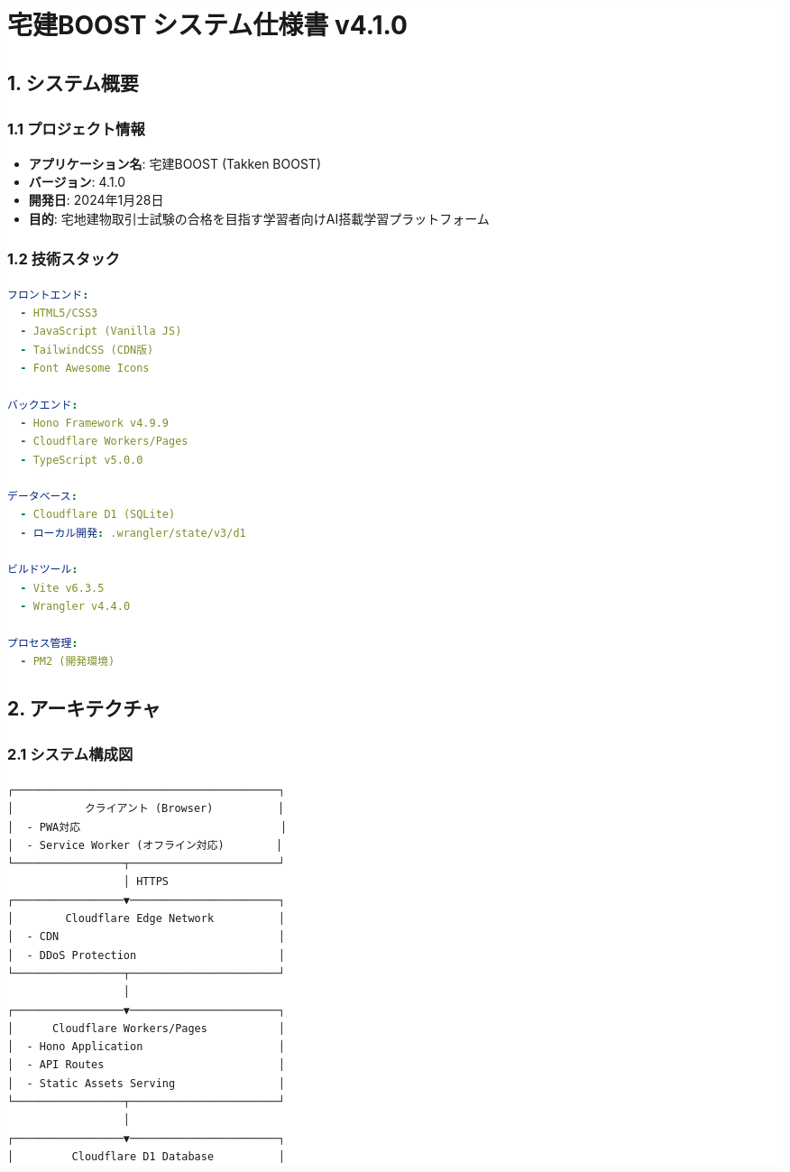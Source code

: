 # 宅建BOOST システム仕様書 v4.1.0

## 1. システム概要

### 1.1 プロジェクト情報
- **アプリケーション名**: 宅建BOOST (Takken BOOST)
- **バージョン**: 4.1.0
- **開発日**: 2024年1月28日
- **目的**: 宅地建物取引士試験の合格を目指す学習者向けAI搭載学習プラットフォーム

### 1.2 技術スタック
```yaml
フロントエンド:
  - HTML5/CSS3
  - JavaScript (Vanilla JS)
  - TailwindCSS (CDN版)
  - Font Awesome Icons

バックエンド:
  - Hono Framework v4.9.9
  - Cloudflare Workers/Pages
  - TypeScript v5.0.0

データベース:
  - Cloudflare D1 (SQLite)
  - ローカル開発: .wrangler/state/v3/d1

ビルドツール:
  - Vite v6.3.5
  - Wrangler v4.4.0

プロセス管理:
  - PM2 (開発環境)
```

## 2. アーキテクチャ

### 2.1 システム構成図
```
┌─────────────────────────────────────────┐
│           クライアント (Browser)          │
│  - PWA対応                               │
│  - Service Worker (オフライン対応)        │
└─────────────────┬───────────────────────┘
                  │ HTTPS
┌─────────────────▼───────────────────────┐
│        Cloudflare Edge Network          │
│  - CDN                                  │
│  - DDoS Protection                      │
└─────────────────┬───────────────────────┘
                  │
┌─────────────────▼───────────────────────┐
│      Cloudflare Workers/Pages           │
│  - Hono Application                     │
│  - API Routes                           │
│  - Static Assets Serving                │
└─────────────────┬───────────────────────┘
                  │
┌─────────────────▼───────────────────────┐
│         Cloudflare D1 Database          │
```